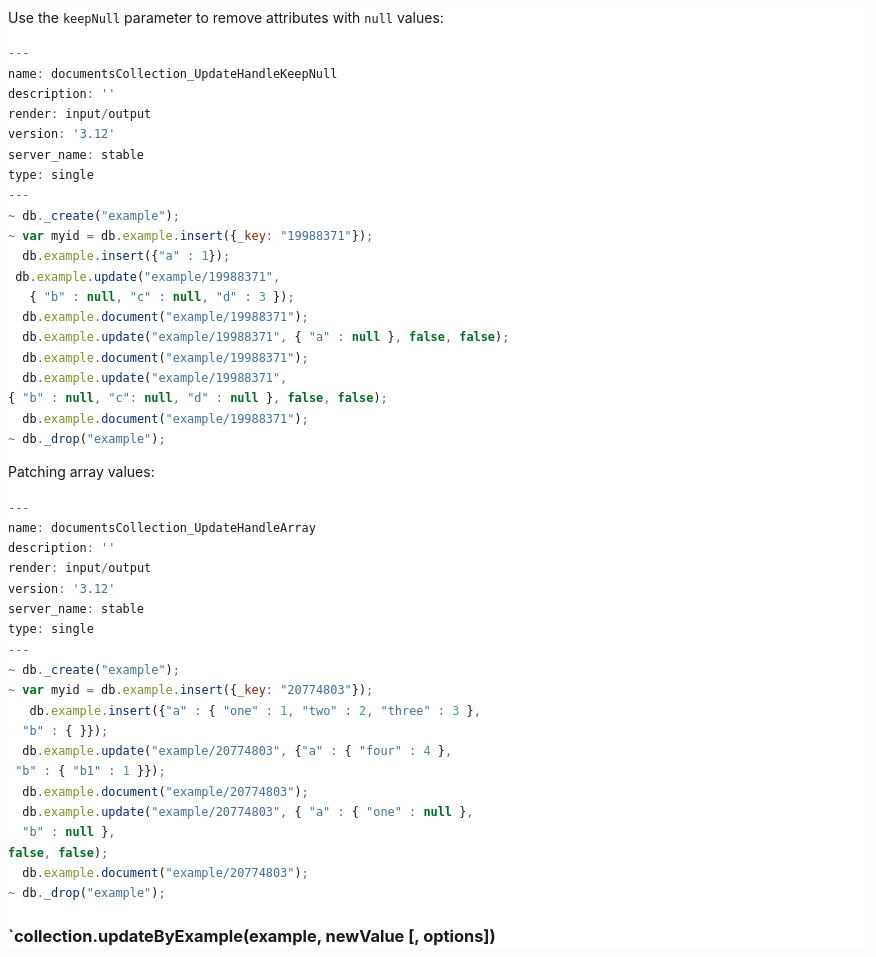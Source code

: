 Use the `keepNull` parameter to remove attributes with `null` values:

```js
---
name: documentsCollection_UpdateHandleKeepNull
description: ''
render: input/output
version: '3.12'
server_name: stable
type: single
---
~ db._create("example");
~ var myid = db.example.insert({_key: "19988371"});
  db.example.insert({"a" : 1});
 db.example.update("example/19988371",
   { "b" : null, "c" : null, "d" : 3 });
  db.example.document("example/19988371");
  db.example.update("example/19988371", { "a" : null }, false, false);
  db.example.document("example/19988371");
  db.example.update("example/19988371",
{ "b" : null, "c": null, "d" : null }, false, false);
  db.example.document("example/19988371");
~ db._drop("example");
```

Patching array values:

```js
---
name: documentsCollection_UpdateHandleArray
description: ''
render: input/output
version: '3.12'
server_name: stable
type: single
---
~ db._create("example");
~ var myid = db.example.insert({_key: "20774803"});
   db.example.insert({"a" : { "one" : 1, "two" : 2, "three" : 3 },
  "b" : { }});
  db.example.update("example/20774803", {"a" : { "four" : 4 },
 "b" : { "b1" : 1 }});
  db.example.document("example/20774803");
  db.example.update("example/20774803", { "a" : { "one" : null },
  "b" : null },
false, false);
  db.example.document("example/20774803");
~ db._drop("example");
```

### `collection.updateByExample(example, newValue [, options])
